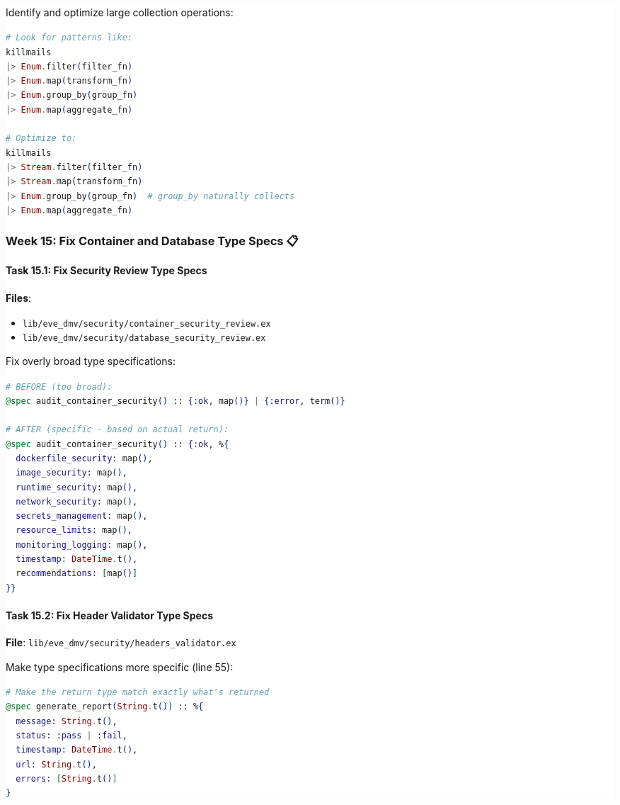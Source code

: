 Identify and optimize large collection operations:
```elixir
# Look for patterns like:
killmails
|> Enum.filter(filter_fn)
|> Enum.map(transform_fn)  
|> Enum.group_by(group_fn)
|> Enum.map(aggregate_fn)

# Optimize to:
killmails
|> Stream.filter(filter_fn)
|> Stream.map(transform_fn)
|> Enum.group_by(group_fn)  # group_by naturally collects
|> Enum.map(aggregate_fn)
```

### **Week 15: Fix Container and Database Type Specs** 📋

#### Task 15.1: Fix Security Review Type Specs
**Files**: 
- `lib/eve_dmv/security/container_security_review.ex`
- `lib/eve_dmv/security/database_security_review.ex`

Fix overly broad type specifications:
```elixir
# BEFORE (too broad):
@spec audit_container_security() :: {:ok, map()} | {:error, term()}

# AFTER (specific - based on actual return):
@spec audit_container_security() :: {:ok, %{
  dockerfile_security: map(),
  image_security: map(),
  runtime_security: map(),
  network_security: map(),
  secrets_management: map(),
  resource_limits: map(),
  monitoring_logging: map(),
  timestamp: DateTime.t(),
  recommendations: [map()]
}}
```

#### Task 15.2: Fix Header Validator Type Specs
**File**: `lib/eve_dmv/security/headers_validator.ex`

Make type specifications more specific (line 55):
```elixir
# Make the return type match exactly what's returned
@spec generate_report(String.t()) :: %{
  message: String.t(),
  status: :pass | :fail,
  timestamp: DateTime.t(),
  url: String.t(),
  errors: [String.t()]
}
```

